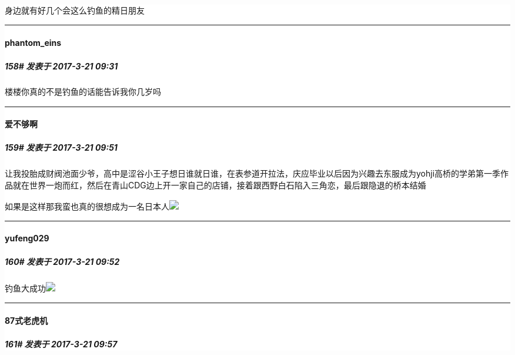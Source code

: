 


身边就有好几个会这么钓鱼的精日朋友







*****

####  phantom_eins  
##### 158#       发表于 2017-3-21 09:31




楼楼你真的不是钓鱼的话能告诉我你几岁吗







*****

####  爱不够啊  
##### 159#       发表于 2017-3-21 09:51




让我投胎成财阀池面少爷，高中是涩谷小王子想日谁就日谁，在表参道开拉法，庆应毕业以后因为兴趣去东服成为yohji高桥的学弟第一季作品就在世界一炮而红，然后在青山CDG边上开一家自己的店铺，接着跟西野白石陷入三角恋，最后跟隐退的桥本结婚

如果是这样那我蛮也真的很想成为一名日本人<img src="https://static.saraba1st.com/image/smiley/face/119.gif" referrerpolicy="no-referrer">







*****

####  yufeng029  
##### 160#       发表于 2017-3-21 09:52




钓鱼大成功<img src="https://static.saraba1st.com/image/smiley/face/116.gif" referrerpolicy="no-referrer">







*****

####  87式老虎机  
##### 161#       发表于 2017-3-21 09:57


